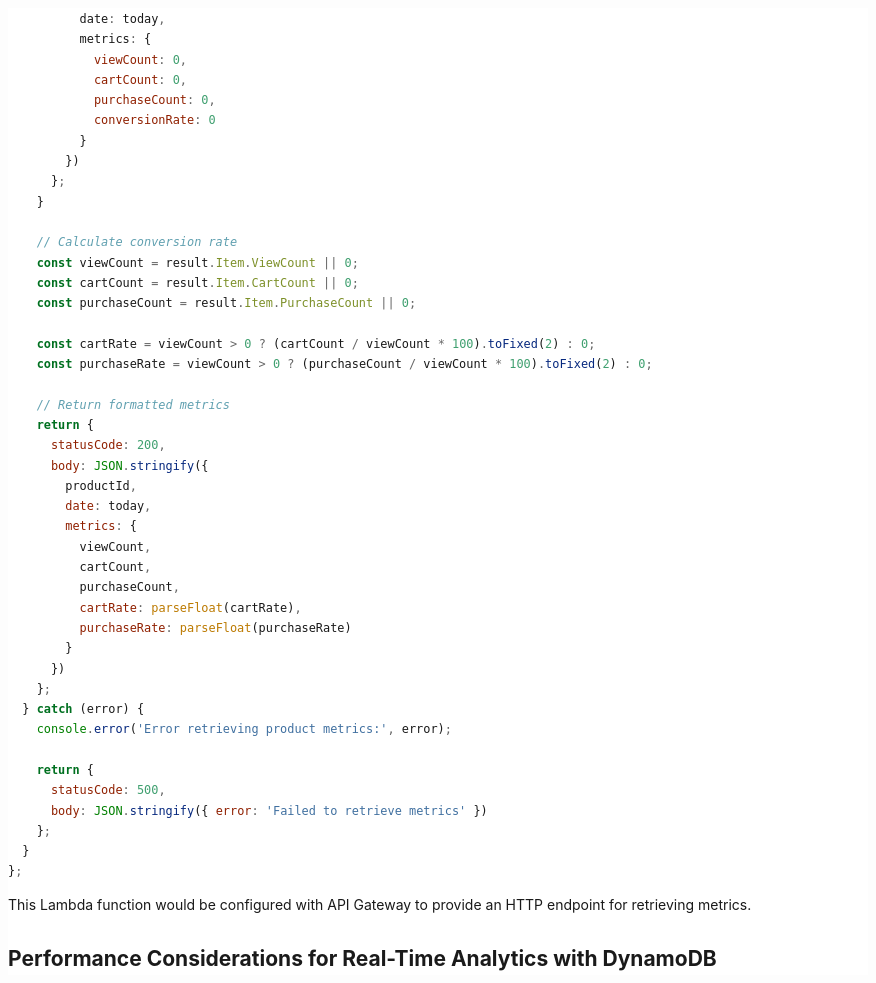 ```javascript
          date: today,
          metrics: {
            viewCount: 0,
            cartCount: 0,
            purchaseCount: 0,
            conversionRate: 0
          }
        })
      };
    }
  
    // Calculate conversion rate
    const viewCount = result.Item.ViewCount || 0;
    const cartCount = result.Item.CartCount || 0;
    const purchaseCount = result.Item.PurchaseCount || 0;
  
    const cartRate = viewCount > 0 ? (cartCount / viewCount * 100).toFixed(2) : 0;
    const purchaseRate = viewCount > 0 ? (purchaseCount / viewCount * 100).toFixed(2) : 0;
  
    // Return formatted metrics
    return {
      statusCode: 200,
      body: JSON.stringify({
        productId,
        date: today,
        metrics: {
          viewCount,
          cartCount,
          purchaseCount,
          cartRate: parseFloat(cartRate),
          purchaseRate: parseFloat(purchaseRate)
        }
      })
    };
  } catch (error) {
    console.error('Error retrieving product metrics:', error);
  
    return {
      statusCode: 500,
      body: JSON.stringify({ error: 'Failed to retrieve metrics' })
    };
  }
};
```

This Lambda function would be configured with API Gateway to provide an HTTP endpoint for retrieving metrics.

## Performance Considerations for Real-Time Analytics with DynamoDB
